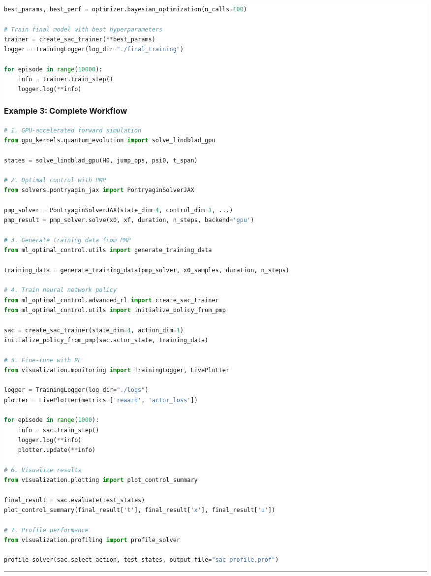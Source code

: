 ```python
best_params, best_perf = optimizer.bayesian_optimization(n_calls=100)

# Train final model with best hyperparameters
trainer = create_sac_trainer(**best_params)
logger = TrainingLogger(log_dir="./final_training")

for episode in range(10000):
    info = trainer.train_step()
    logger.log(**info)
```

### Example 3: Complete Workflow

```python
# 1. GPU-accelerated forward simulation
from gpu_kernels.quantum_evolution import solve_lindblad_gpu

states = solve_lindblad_gpu(H0, jump_ops, psi0, t_span)

# 2. Optimal control with PMP
from solvers.pontryagin_jax import PontryaginSolverJAX

pmp_solver = PontryaginSolverJAX(state_dim=4, control_dim=1, ...)
pmp_result = pmp_solver.solve(x0, xf, duration, n_steps, backend='gpu')

# 3. Generate training data from PMP
from ml_optimal_control.utils import generate_training_data

training_data = generate_training_data(pmp_solver, x0_samples, duration, n_steps)

# 4. Train neural network policy
from ml_optimal_control.advanced_rl import create_sac_trainer
from ml_optimal_control.utils import initialize_policy_from_pmp

sac = create_sac_trainer(state_dim=4, action_dim=1)
initialize_policy_from_pmp(sac.actor_state, training_data)

# 5. Fine-tune with RL
from visualization.monitoring import TrainingLogger, LivePlotter

logger = TrainingLogger(log_dir="./logs")
plotter = LivePlotter(metrics=['reward', 'actor_loss'])

for episode in range(1000):
    info = sac.train_step()
    logger.log(**info)
    plotter.update(**info)

# 6. Visualize results
from visualization.plotting import plot_control_summary

final_result = sac.evaluate(test_states)
plot_control_summary(final_result['t'], final_result['x'], final_result['u'])

# 7. Profile performance
from visualization.profiling import profile_solver

profile_solver(sac.select_action, test_states, output_file="sac_profile.prof")
```

---